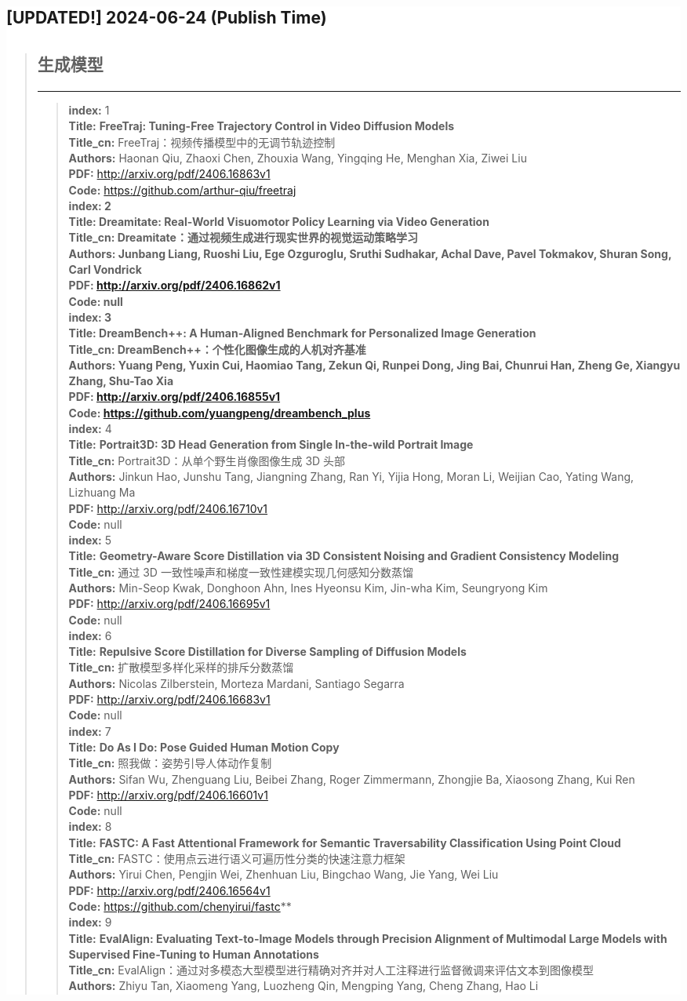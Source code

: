 ## [UPDATED!] **2024-06-24** (Publish Time)

>## **生成模型**
>---
>>**index:** 1<br />
**Title:** **FreeTraj: Tuning-Free Trajectory Control in Video Diffusion Models**<br />
**Title_cn:** FreeTraj：视频传播模型中的无调节轨迹控制<br />
**Authors:** Haonan Qiu, Zhaoxi Chen, Zhouxia Wang, Yingqing He, Menghan Xia, Ziwei Liu<br />
**PDF:** <http://arxiv.org/pdf/2406.16863v1><br />
**Code:** <https://github.com/arthur-qiu/freetraj>**<br />
>>**index:** 2<br />
**Title:** **Dreamitate: Real-World Visuomotor Policy Learning via Video Generation**<br />
**Title_cn:** Dreamitate：通过视频生成进行现实世界的视觉运动策略学习<br />
**Authors:** Junbang Liang, Ruoshi Liu, Ege Ozguroglu, Sruthi Sudhakar, Achal Dave, Pavel Tokmakov, Shuran Song, Carl Vondrick<br />
**PDF:** <http://arxiv.org/pdf/2406.16862v1><br />
**Code:** null<br />
>>**index:** 3<br />
**Title:** **DreamBench++: A Human-Aligned Benchmark for Personalized Image Generation**<br />
**Title_cn:** DreamBench++：个性化图像生成的人机对齐基准<br />
**Authors:** Yuang Peng, Yuxin Cui, Haomiao Tang, Zekun Qi, Runpei Dong, Jing Bai, Chunrui Han, Zheng Ge, Xiangyu Zhang, Shu-Tao Xia<br />
**PDF:** <http://arxiv.org/pdf/2406.16855v1><br />
**Code:** <https://github.com/yuangpeng/dreambench_plus>**<br />
>>**index:** 4<br />
**Title:** **Portrait3D: 3D Head Generation from Single In-the-wild Portrait Image**<br />
**Title_cn:** Portrait3D：从单个野生肖像图像生成 3D 头部<br />
**Authors:** Jinkun Hao, Junshu Tang, Jiangning Zhang, Ran Yi, Yijia Hong, Moran Li, Weijian Cao, Yating Wang, Lizhuang Ma<br />
**PDF:** <http://arxiv.org/pdf/2406.16710v1><br />
**Code:** null<br />
>>**index:** 5<br />
**Title:** **Geometry-Aware Score Distillation via 3D Consistent Noising and Gradient Consistency Modeling**<br />
**Title_cn:** 通过 3D 一致性噪声和梯度一致性建模实现几何感知分数蒸馏<br />
**Authors:** Min-Seop Kwak, Donghoon Ahn, Ines Hyeonsu Kim, Jin-wha Kim, Seungryong Kim<br />
**PDF:** <http://arxiv.org/pdf/2406.16695v1><br />
**Code:** null<br />
>>**index:** 6<br />
**Title:** **Repulsive Score Distillation for Diverse Sampling of Diffusion Models**<br />
**Title_cn:** 扩散模型多样化采样的排斥分数蒸馏<br />
**Authors:** Nicolas Zilberstein, Morteza Mardani, Santiago Segarra<br />
**PDF:** <http://arxiv.org/pdf/2406.16683v1><br />
**Code:** null<br />
>>**index:** 7<br />
**Title:** **Do As I Do: Pose Guided Human Motion Copy**<br />
**Title_cn:** 照我做：姿势引导人体动作复制<br />
**Authors:** Sifan Wu, Zhenguang Liu, Beibei Zhang, Roger Zimmermann, Zhongjie Ba, Xiaosong Zhang, Kui Ren<br />
**PDF:** <http://arxiv.org/pdf/2406.16601v1><br />
**Code:** null<br />
>>**index:** 8<br />
**Title:** **FASTC: A Fast Attentional Framework for Semantic Traversability Classification Using Point Cloud**<br />
**Title_cn:** FASTC：使用点云进行语义可遍历性分类的快速注意力框架<br />
**Authors:** Yirui Chen, Pengjin Wei, Zhenhuan Liu, Bingchao Wang, Jie Yang, Wei Liu<br />
**PDF:** <http://arxiv.org/pdf/2406.16564v1><br />
**Code:** <https://github.com/chenyirui/fastc>**<br />
>>**index:** 9<br />
**Title:** **EvalAlign: Evaluating Text-to-Image Models through Precision Alignment of Multimodal Large Models with Supervised Fine-Tuning to Human Annotations**<br />
**Title_cn:** EvalAlign：通过对多模态大型模型进行精确对齐并对人工注释进行监督微调来评估文本到图像模型<br />
**Authors:** Zhiyu Tan, Xiaomeng Yang, Luozheng Qin, Mengping Yang, Cheng Zhang, Hao Li<br />